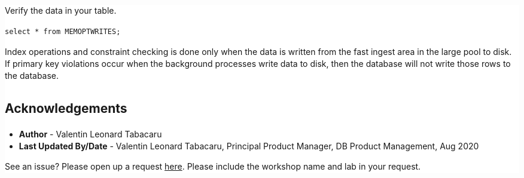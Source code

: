 Verify the data in your table.

````
select * from MEMOPTWRITES;
````

Index operations and constraint checking is done only when the data is written from the fast ingest area in the large pool to disk. If primary key violations occur when the background processes write data to disk, then the database will not write those rows to the database.

## Acknowledgements

- **Author** - Valentin Leonard Tabacaru
- **Last Updated By/Date** - Valentin Leonard Tabacaru, Principal Product Manager, DB Product Management, Aug 2020

See an issue? Please open up a request [here](https://github.com/oracle/learning-library/issues). Please include the workshop name and lab in your request.

